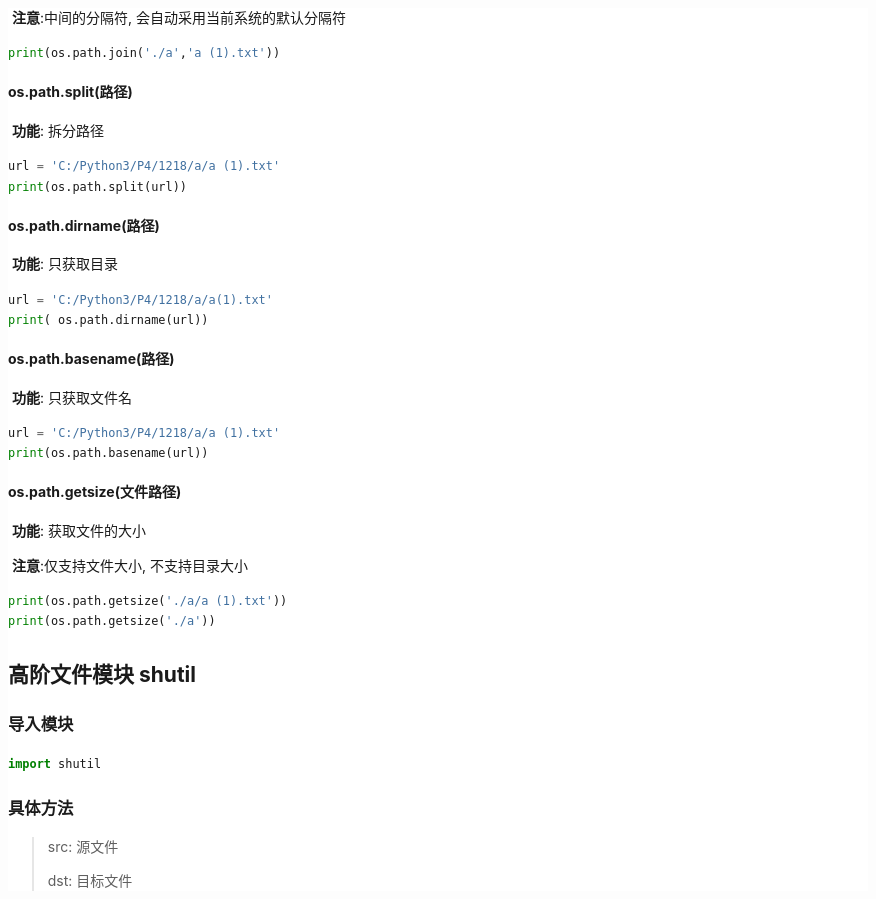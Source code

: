 ​	**注意**:中间的分隔符, 会自动采用当前系统的默认分隔符

```python
print(os.path.join('./a','a (1).txt'))
```

#### os.path.split(路径)

​	**功能**: 拆分路径

```python
url = 'C:/Python3/P4/1218/a/a (1).txt'
print(os.path.split(url))
```

#### os.path.dirname(路径)

​	**功能**: 只获取目录

```python
url = 'C:/Python3/P4/1218/a/a(1).txt'
print( os.path.dirname(url))
```

#### os.path.basename(路径)

​	**功能**: 只获取文件名

```python
url = 'C:/Python3/P4/1218/a/a (1).txt'
print(os.path.basename(url))

```

#### os.path.getsize(文件路径)

​	**功能**: 获取文件的大小

​	**注意**:仅支持文件大小, 不支持目录大小

```python
print(os.path.getsize('./a/a (1).txt'))
print(os.path.getsize('./a')) 	 		
```



## 高阶文件模块 shutil

### 导入模块

```python
import shutil
```

### 具体方法

> src: 源文件
>
> dst: 目标文件
